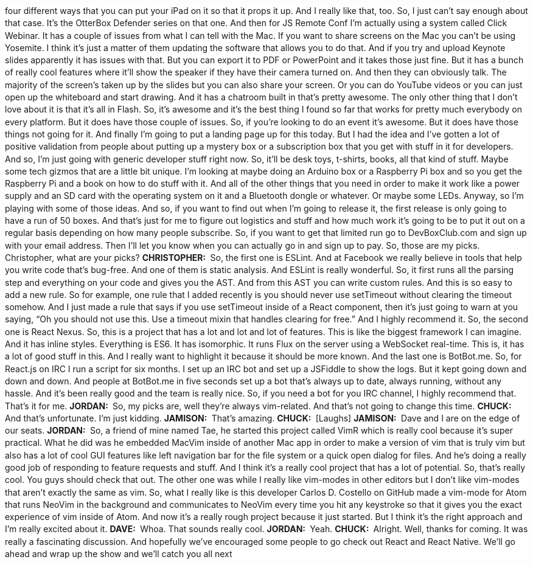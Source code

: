 four different ways that you can put your iPad on it so that it props it up. And I really like that, too. So, I just can’t say enough about that case. It’s the OtterBox Defender series on that one. And then for JS Remote Conf I’m actually using a system called Click Webinar. It has a couple of issues from what I can tell with the Mac. If you want to share screens on the Mac you can’t be using Yosemite. I think it’s just a matter of them updating the software that allows you to do that. And if you try and upload Keynote slides apparently it has issues with that. But you can export it to PDF or PowerPoint and it takes those just fine. But it has a bunch of really cool features where it’ll show the speaker if they have their camera turned on. And then they can obviously talk. The majority of the screen’s taken up by the slides but you can also share your screen. Or you can do YouTube videos or you can just open up the whiteboard and start drawing. And it has a chatroom built in that’s pretty awesome. The only other thing that I don’t love about it is that it’s all in Flash. So, it’s awesome and it’s the best thing I found so far that works for pretty much everybody on every platform. But it does have those couple of issues. So, if you’re looking to do an event it’s awesome. But it does have those things not going for it. And finally I’m going to put a landing page up for this today. But I had the idea and I’ve gotten a lot of positive validation from people about putting up a mystery box or a subscription box that you get with stuff in it for developers. And so, I’m just going with generic developer stuff right now. So, it’ll be desk toys, t-shirts, books, all that kind of stuff. Maybe some tech gizmos that are a little bit unique. I’m looking at maybe doing an Arduino box or a Raspberry Pi box and so you get the Raspberry Pi and a book on how to do stuff with it. And all of the other things that you need in order to make it work like a power supply and an SD card with the operating system on it and a Bluetooth dongle or whatever. Or maybe some LEDs. Anyway, so I’m playing with some of those ideas. And so, if you want to find out when I’m going to release it, the first release is only going to have a run of 50 boxes. And that’s just for me to figure out logistics and stuff and how much work it’s going to be to put it out on a regular basis depending on how many people subscribe. So, if you want to get that limited run go to DevBoxClub.com and sign up with your email address. Then I’ll let you know when you can actually go in and sign up to pay. So, those are my picks. Christopher, what are your picks? **CHRISTOPHER:&nbsp;** So, the first one is ESLint. And at Facebook we really believe in tools that help you write code that’s bug-free. And one of them is static analysis. And ESLint is really wonderful. So, it first runs all the parsing step and everything on your code and gives you the AST. And from this AST you can write custom rules. And this is so easy to add a new rule. So for example, one rule that I added recently is you should never use setTimeout without clearing the timeout somehow. And I just made a rule that says if you use setTimeout inside of a React component, then it’s just going to warn at you saying, “Oh you should not use this. Use a timeout mixin that handles clearing for free.” And I highly recommend it. So, the second one is React Nexus. So, this is a project that has a lot and lot and lot of features. This is like the biggest framework I can imagine. And it has inline styles. Everything is ES6. It has isomorphic. It runs Flux on the server using a WebSocket real-time. This is, it has a lot of good stuff in this. And I really want to highlight it because it should be more known. And the last one is BotBot.me. So, for React.js on IRC I run a script for six months. I set up an IRC bot and set up a JSFiddle to show the logs. But it kept going down and down and down. And people at BotBot.me in five seconds set up a bot that’s always up to date, always running, without any hassle. And it’s been really good and the team is really nice. So, if you need a bot for you IRC channel, I highly recommend that. That’s it for me. **JORDAN:&nbsp;** So, my picks are, well they’re always vim-related. And that’s not going to change this time. **CHUCK:&nbsp;** And that’s unfortunate. I’m just kidding. **JAMISON:&nbsp;** That’s amazing. **CHUCK:&nbsp;** [Laughs] **JAMISON:&nbsp;** Dave and I are on the edge of our seats. **JORDAN:&nbsp;** So, a friend of mine named Tae, he started this project called VimR which is really cool because it’s super practical. What he did was he embedded MacVim inside of another Mac app in order to make a version of vim that is truly vim but also has a lot of cool GUI features like left navigation bar for the file system or a quick open dialog for files. And he’s doing a really good job of responding to feature requests and stuff. And I think it’s a really cool project that has a lot of potential. So, that’s really cool. You guys should check that out. The other one was while I really like vim-modes in other editors but I don’t like vim-modes that aren’t exactly the same as vim. So, what I really like is this developer Carlos D. Costello on GitHub made a vim-mode for Atom that runs NeoVim in the background and communicates to NeoVim every time you hit any keystroke so that it gives you the exact experience of vim inside of Atom. And now it’s a really rough project because it just started. But I think it’s the right approach and I’m really excited about it. **DAVE:&nbsp;** Whoa. That sounds really cool. **JORDAN:&nbsp;** Yeah. **CHUCK:&nbsp;** Alright. Well, thanks for coming. It was really a fascinating discussion. And hopefully we’ve encouraged some people to go check out React and React Native. We’ll go ahead and wrap up the show and we’ll catch you all next